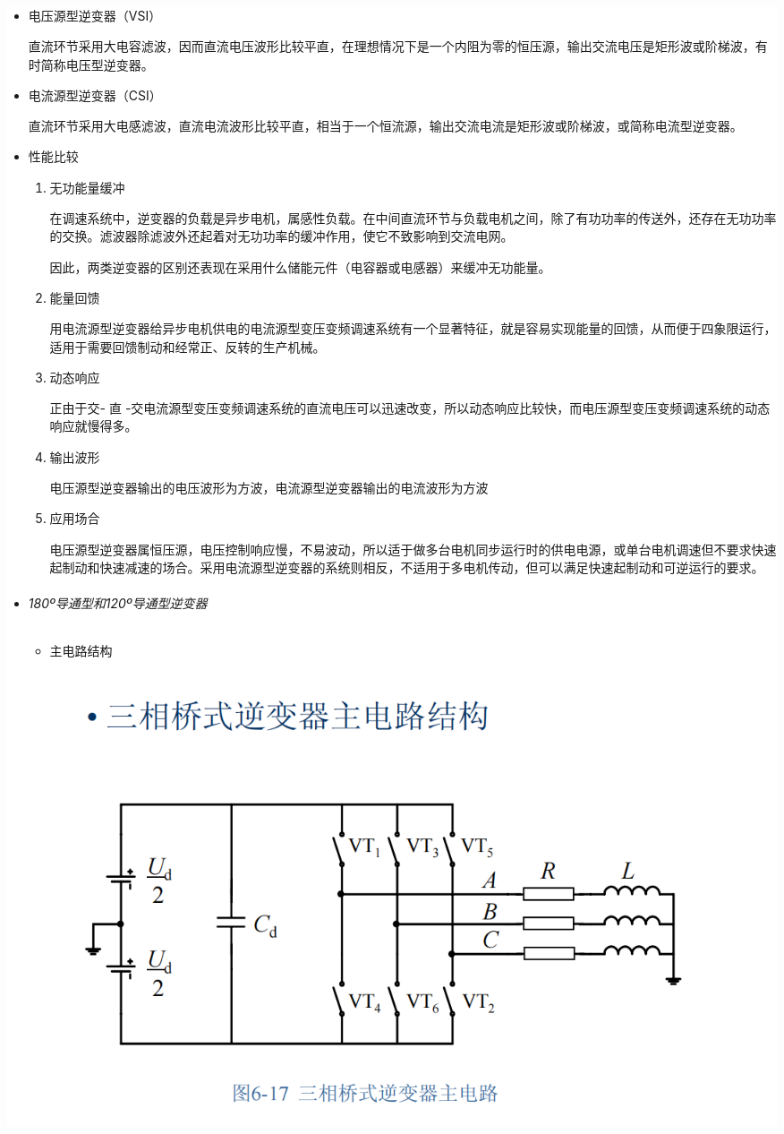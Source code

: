   - 电压源型逆变器（VSI）

    直流环节采用大电容滤波，因而直流电压波形比较平直，在理想情况下是一个内阻为零的恒压源，输出交流电压是矩形波或阶梯波，有时简称电压型逆变器。

  - 电流源型逆变器（CSI）

    直流环节采用大电感滤波，直流电流波形比较平直，相当于一个恒流源，输出交流电流是矩形波或阶梯波，或简称电流型逆变器。

  - 性能比较

    1. 无功能量缓冲

       在调速系统中，逆变器的负载是异步电机，属感性负载。在中间直流环节与负载电机之间，除了有功功率的传送外，还存在无功功率的交换。滤波器除滤波外还起着对无功功率的缓冲作用，使它不致影响到交流电网。

       因此，两类逆变器的区别还表现在采用什么储能元件（电容器或电感器）来缓冲无功能量。

    2. 能量回馈

       用电流源型逆变器给异步电机供电的电流源型变压变频调速系统有一个显著特征，就是容易实现能量的回馈，从而便于四象限运行，适用于需要回馈制动和经常正、反转的生产机械。

    3. 动态响应

       正由于交- 直 -交电流源型变压变频调速系统的直流电压可以迅速改变，所以动态响应比较快，而电压源型变压变频调速系统的动态响应就慢得多。

    4. 输出波形

       电压源型逆变器输出的电压波形为方波，电流源型逆变器输出的电流波形为方波

    5. 应用场合

       电压源型逆变器属恒压源，电压控制响应慢，不易波动，所以适于做多台电机同步运行时的供电电源，或单台电机调速但不要求快速起制动和快速减速的场合。采用电流源型逆变器的系统则相反，不适用于多电机传动，但可以满足快速起制动和可逆运行的要求。

- ###### 180º导通型和120º导通型逆变器

  - 主电路结构

    <img src="./%E4%BA%A4%E7%9B%B4%E6%B5%81%E8%B0%83%E9%80%9F%E7%B3%BB%E7%BB%9F.assets/image-20231225092702437-1703467627172-28.png" alt="image-20231225092702437" style="zoom:80%;" />
